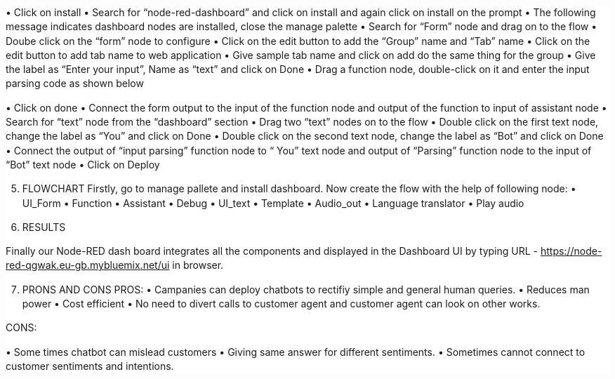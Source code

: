 •	Click on install
•	Search for “node-red-dashboard” and click on install and again click on install on the prompt
•	The following message indicates dashboard nodes are installed, close the manage palette
•	Search for “Form” node and drag on to the flow
•	Doube click on the “form” node to configure
•	Click on the edit button to add the “Group” name and “Tab” name
•	Click on the edit button to add tab name to web application
•	Give sample tab name and click on add do the same thing for the group
•	Give the label as “Enter your input”, Name as “text” and click on Done
•	Drag a function node, double-click on it and enter the input parsing code as shown below
 
•	Click on done
•	Connect the form output to the input of the function node and output of the function to input of assistant node
•	Search for “text” node from the “dashboard” section
•	Drag two “text” nodes on to the flow
•	Double click on the first text node, change the label as “You” and click on Done
•	Double click on the second text node, change the label as “Bot” and click on Done
•	Connect the output of “input parsing” function node to “ You” text node and output of “Parsing” function node to the input of “Bot” text node
•	Click on Deploy


5. FLOWCHART
Firstly, go to manage pallete and install dashboard.
Now create the flow with the help of following node:
•	UI_Form
•	Function
•	Assistant
•	Debug
•	UI_text
•	Template
•	Audio_out
•	Language translator
•	Play audio
 

6. RESULTS

Finally our Node-RED dash board integrates all the components and displayed in the Dashboard UI by typing URL - https://node-red-qgwak.eu-gb.mybluemix.net/ui in browser.
 

7. PRONS AND CONS
PROS:
•	Campanies can deploy chatbots to rectifiy simple and general human queries.
•	Reduces man power
•	Cost efficient
•	No need to divert calls to customer agent and customer agent can look on other works.

CONS:

•	Some times chatbot can mislead customers
•	Giving same answer for different sentiments.
•	Sometimes cannot connect to customer sentiments and intentions.
